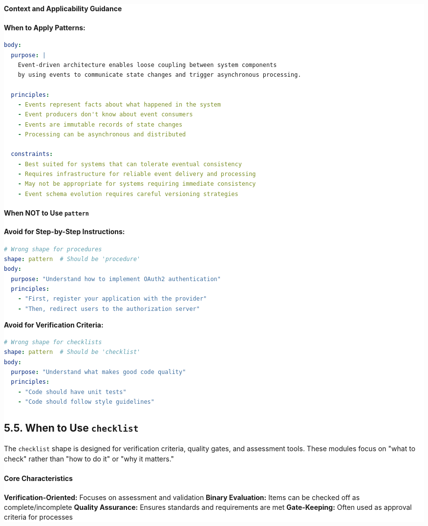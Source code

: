 #### Context and Applicability Guidance

**When to Apply Patterns:**
```yaml
body:
  purpose: |
    Event-driven architecture enables loose coupling between system components
    by using events to communicate state changes and trigger asynchronous processing.

  principles:
    - Events represent facts about what happened in the system
    - Event producers don't know about event consumers
    - Events are immutable records of state changes
    - Processing can be asynchronous and distributed

  constraints:
    - Best suited for systems that can tolerate eventual consistency
    - Requires infrastructure for reliable event delivery and processing
    - May not be appropriate for systems requiring immediate consistency
    - Event schema evolution requires careful versioning strategies
```

#### When NOT to Use `pattern`

**Avoid for Step-by-Step Instructions:**
```yaml
# Wrong shape for procedures
shape: pattern  # Should be 'procedure'
body:
  purpose: "Understand how to implement OAuth2 authentication"
  principles:
    - "First, register your application with the provider"
    - "Then, redirect users to the authorization server"
```

**Avoid for Verification Criteria:**
```yaml
# Wrong shape for checklists
shape: pattern  # Should be 'checklist'
body:
  purpose: "Understand what makes good code quality"
  principles:
    - "Code should have unit tests"
    - "Code should follow style guidelines"
```

## 5.5. When to Use `checklist`

The `checklist` shape is designed for verification criteria, quality gates, and assessment tools. These modules focus on "what to check" rather than "how to do it" or "why it matters."

#### Core Characteristics

**Verification-Oriented:** Focuses on assessment and validation
**Binary Evaluation:** Items can be checked off as complete/incomplete
**Quality Assurance:** Ensures standards and requirements are met
**Gate-Keeping:** Often used as approval criteria for processes
